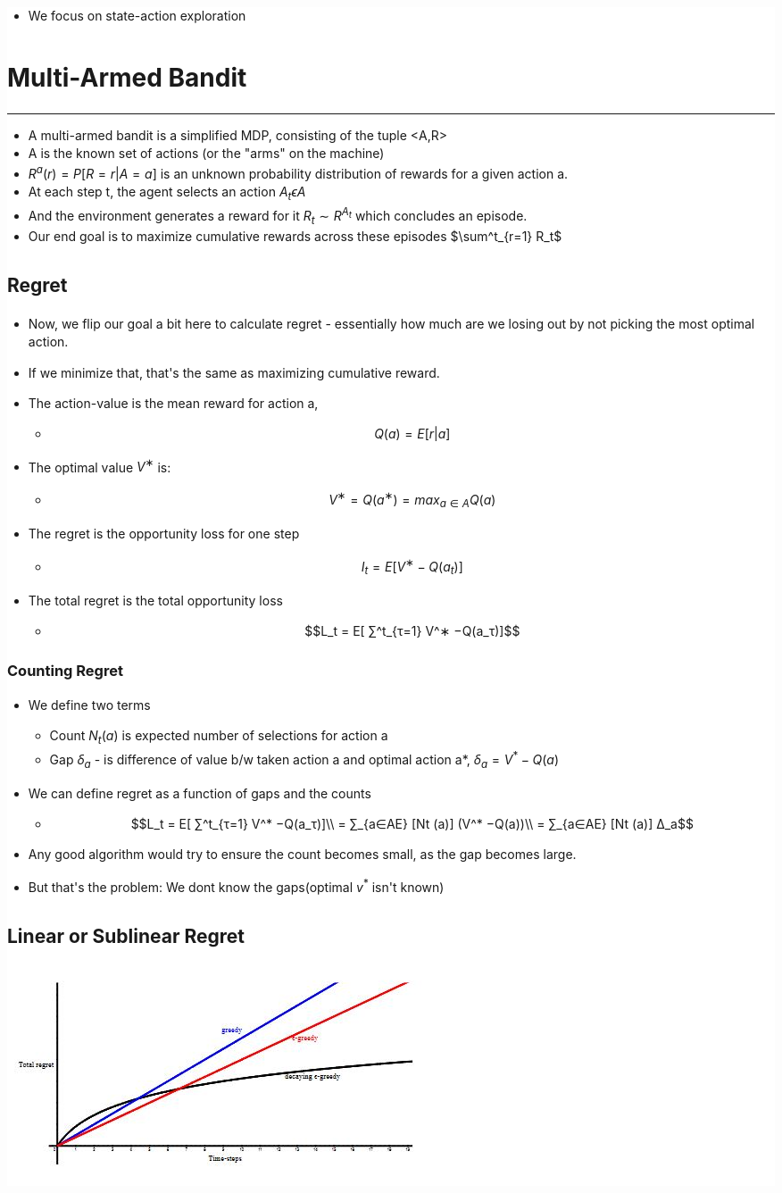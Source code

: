 * We focus on state-action exploration

# Multi-Armed Bandit
---
* A multi-armed bandit is a simplified MDP, consisting of the tuple <A,R>
* A is the known set of actions (or the "arms" on the machine)
* $R^a(r) = P[R=r | A=a]$ is an unknown probability distribution of rewards for a given action a.
* At each step t, the agent selects an action $A_t \epsilon A$ 
* And the environment generates a reward for it $R_t \sim R^{A_t}$ which concludes an episode.
* Our end goal is to maximize cumulative rewards across these episodes $\sum^t_{r=1} R_t$

## Regret

* Now, we flip our goal a bit here to calculate regret - essentially how much are we losing out by not picking the most optimal action.
* If we minimize that, that's the same as maximizing cumulative reward.

* The action-value is the mean reward for action a,
  * $$Q(a) = E [r|a]$$
* The optimal value $V^∗$ is:
  * $$V^∗ = Q(a^∗) = max_{a∈A} Q(a)$$
* The regret is the opportunity loss for one step
  * $$I_t = E [V^∗ − Q(a_t )]$$
* The total regret is the total opportunity loss
  * $$L_t = E[ ∑^t_{τ=1} V^∗ −Q(a_τ)]$$

### Counting Regret

* We define two terms
  * Count $N_t(a)$ is expected number of selections for action a
  * Gap $\delta_a$ - is difference of value b/w taken action a and optimal action a*, $\delta_a = V^* - Q(a)$
* We can define regret as a function of gaps and the counts
  * $$L_t = E[ ∑^t_{τ=1} V^* −Q(a_τ)]\\
    = ∑_{a∈AE} [Nt (a)] (V^* −Q(a))\\
    = ∑_{a∈AE} [Nt (a)] ∆_a$$

* Any good algorithm would try to ensure the count becomes small, as the gap becomes large.
* But that's the problem: We dont know the gaps(optimal $v^*$ isn't known)

## Linear or Sublinear Regret

![linear-sublinear-graph](images\linear-sublinear-graph.JPG)

